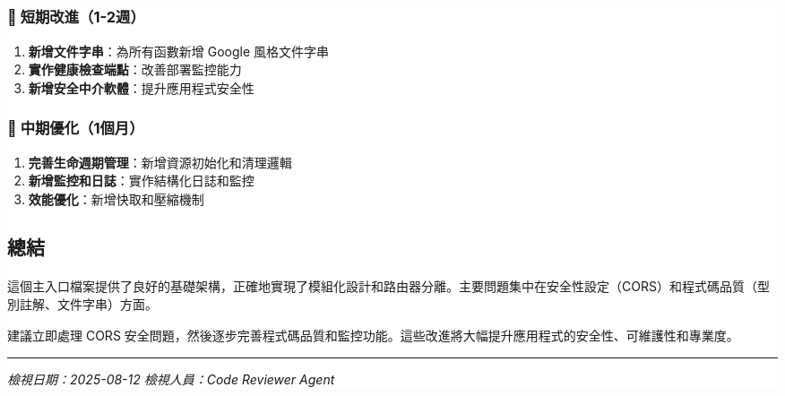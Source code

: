 ### 📝 **短期改進（1-2週）**
1. **新增文件字串**：為所有函數新增 Google 風格文件字串
2. **實作健康檢查端點**：改善部署監控能力
3. **新增安全中介軟體**：提升應用程式安全性

### 🎯 **中期優化（1個月）**
1. **完善生命週期管理**：新增資源初始化和清理邏輯
2. **新增監控和日誌**：實作結構化日誌和監控
3. **效能優化**：新增快取和壓縮機制

## 總結

這個主入口檔案提供了良好的基礎架構，正確地實現了模組化設計和路由器分離。主要問題集中在安全性設定（CORS）和程式碼品質（型別註解、文件字串）方面。

建議立即處理 CORS 安全問題，然後逐步完善程式碼品質和監控功能。這些改進將大幅提升應用程式的安全性、可維護性和專業度。

---
*檢視日期：2025-08-12*
*檢視人員：Code Reviewer Agent*